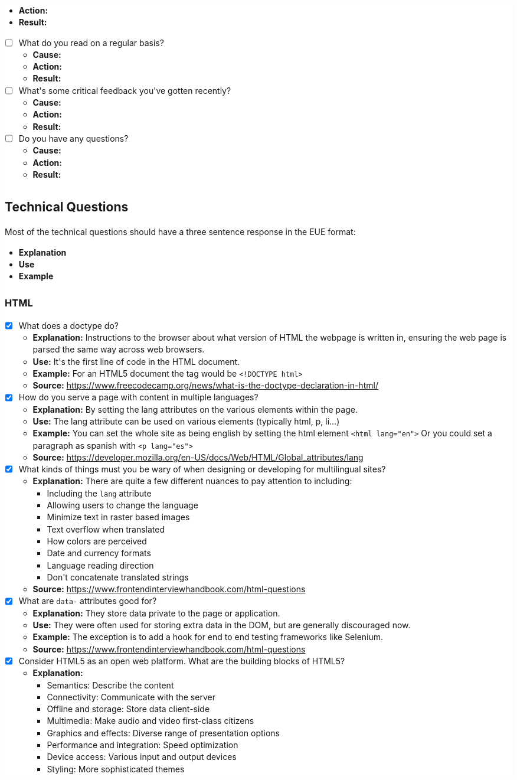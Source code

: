   - **Action:**
  - **Result:**
- [ ] What do you read on a regular basis?
  - **Cause:**
  - **Action:**
  - **Result:**
- [ ] What's some critical feedback you've gotten recently?
  - **Cause:**
  - **Action:**
  - **Result:**
- [ ] Do you have any questions?
  - **Cause:**
  - **Action:**
  - **Result:**

## Technical Questions

Most of the technical questions should have a three sentence response in the EUE format:

- **Explanation**
- **Use**
- **Example**

### HTML

- [x] What does a doctype do?
  - **Explanation:** Instructions to the browser about what version of HTML the webpage is written in, ensuring the web page is parsed the same way across web browsers.
  - **Use:** It's the first line of code in the HTML document.
  - **Example:** For an HTML5 document the tag would be `<!DOCTYPE html>`
  - **Source:** https://www.freecodecamp.org/news/what-is-the-doctype-declaration-in-html/
- [x] How do you serve a page with content in multiple languages?
  - **Explanation:** By setting the lang attributes on the various elements within the page.
  - **Use:** The lang attribute can be used on various elements (typically html, p, li...)
  - **Example:** You can set the whole site as being english by setting the html element `<html lang="en">` Or you could set a paragraph as spanish with `<p lang="es">`
  - **Source:** https://developer.mozilla.org/en-US/docs/Web/HTML/Global_attributes/lang
- [x] What kinds of things must you be wary of when designing or developing for multilingual sites?
  - **Explanation:** There are quite a few different nuances to pay attention to including:
    - Including the `lang` attribute
    - Allowing users to change the language
    - Minimize text in raster based images
    - Text overflow when translated
    - How colors are perceived
    - Date and currency formats
    - Language reading direction
    - Don't concatenate translated strings
  - **Source:** https://www.frontendinterviewhandbook.com/html-questions
- [x] What are `data-` attributes good for?
  - **Explanation:** They store data private to the page or application.
  - **Use:** They were often used for storing extra data in the DOM, but are generally discouraged now.
  - **Example:** The exception is to add a hook for end to end testing frameworks like Selenium.
  - **Source:** https://www.frontendinterviewhandbook.com/html-questions
- [x] Consider HTML5 as an open web platform. What are the building blocks of HTML5?
  - **Explanation:**
    - Semantics: Describe the content
    - Connectivity: Communicate with the server
    - Offline and storage: Store data client-side
    - Multimedia: Make audio and video first-class citizens
    - Graphics and effects: Diverse range of presentation options
    - Performance and integration: Speed optimization
    - Device access: Various input and output devices
    - Styling: More sophisticated themes